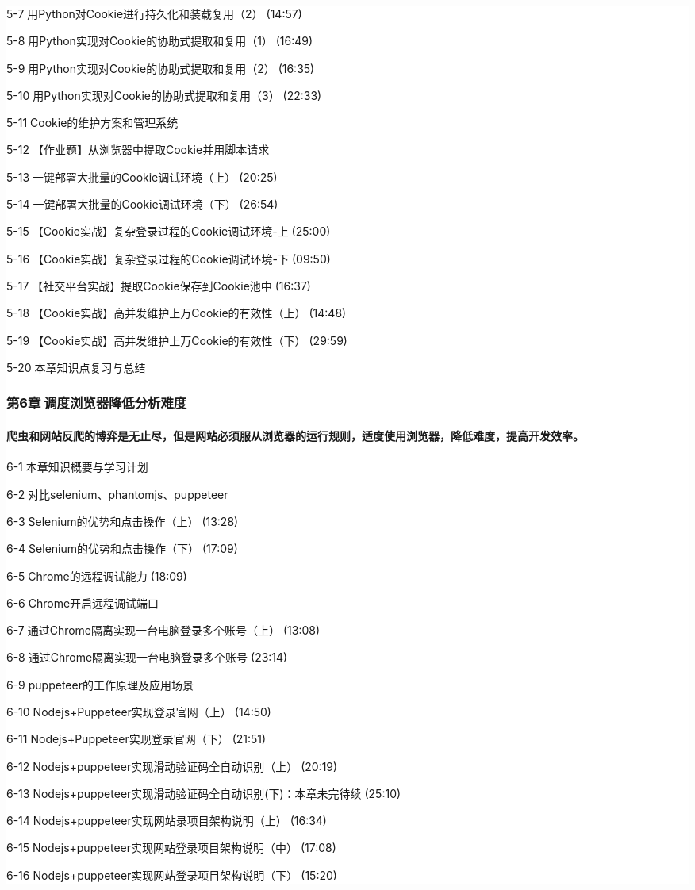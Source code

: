 5-7 用Python对Cookie进行持久化和装载复用（2） (14:57)

5-8 用Python实现对Cookie的协助式提取和复用（1） (16:49)

5-9 用Python实现对Cookie的协助式提取和复用（2） (16:35)

5-10 用Python实现对Cookie的协助式提取和复用（3） (22:33)

5-11 Cookie的维护方案和管理系统

5-12 【作业题】从浏览器中提取Cookie并用脚本请求

5-13 一键部署大批量的Cookie调试环境（上） (20:25)

5-14 一键部署大批量的Cookie调试环境（下） (26:54)

5-15 【Cookie实战】复杂登录过程的Cookie调试环境-上 (25:00)

5-16 【Cookie实战】复杂登录过程的Cookie调试环境-下 (09:50)

5-17 【社交平台实战】提取Cookie保存到Cookie池中 (16:37)

5-18 【Cookie实战】高并发维护上万Cookie的有效性（上） (14:48)

5-19 【Cookie实战】高并发维护上万Cookie的有效性（下） (29:59)

5-20 本章知识点复习与总结


### 第6章 调度浏览器降低分析难度

#### 爬虫和网站反爬的博弈是无止尽，但是网站必须服从浏览器的运行规则，适度使用浏览器，降低难度，提高开发效率。
6-1 本章知识概要与学习计划

6-2 对比selenium、phantomjs、puppeteer

6-3 Selenium的优势和点击操作（上） (13:28)

6-4 Selenium的优势和点击操作（下） (17:09)

6-5 Chrome的远程调试能力 (18:09)

6-6 Chrome开启远程调试端口

6-7 通过Chrome隔离实现一台电脑登录多个账号（上） (13:08)

6-8 通过Chrome隔离实现一台电脑登录多个账号 (23:14)

6-9 puppeteer的工作原理及应用场景

6-10 Nodejs+Puppeteer实现登录官网（上） (14:50)

6-11 Nodejs+Puppeteer实现登录官网（下） (21:51)

6-12 Nodejs+puppeteer实现滑动验证码全自动识别（上） (20:19)

6-13 Nodejs+puppeteer实现滑动验证码全自动识别(下)：本章未完待续 (25:10)

6-14 Nodejs+puppeteer实现网站录项目架构说明（上） (16:34)

6-15 Nodejs+puppeteer实现网站登录项目架构说明（中） (17:08)

6-16 Nodejs+puppeteer实现网站登录项目架构说明（下） (15:20)
